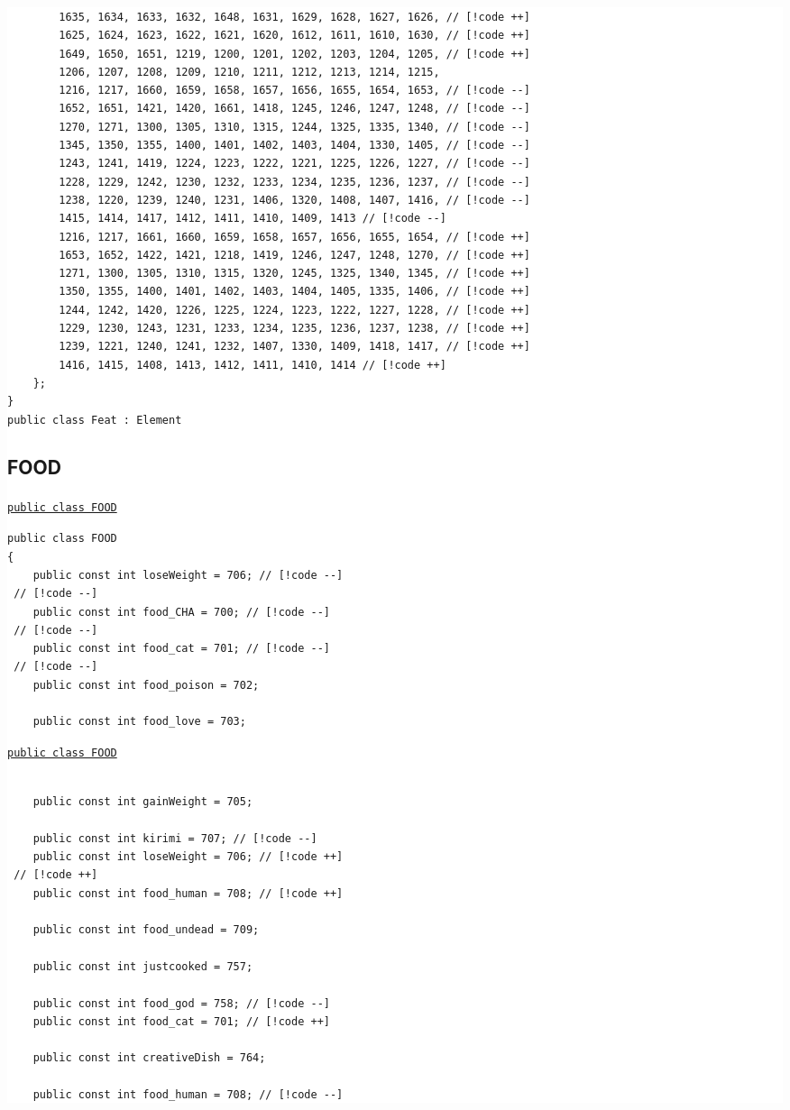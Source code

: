 ```cs:line-numbers=255
		1635, 1634, 1633, 1632, 1648, 1631, 1629, 1628, 1627, 1626, // [!code ++]
		1625, 1624, 1623, 1622, 1621, 1620, 1612, 1611, 1610, 1630, // [!code ++]
		1649, 1650, 1651, 1219, 1200, 1201, 1202, 1203, 1204, 1205, // [!code ++]
		1206, 1207, 1208, 1209, 1210, 1211, 1212, 1213, 1214, 1215,
		1216, 1217, 1660, 1659, 1658, 1657, 1656, 1655, 1654, 1653, // [!code --]
		1652, 1651, 1421, 1420, 1661, 1418, 1245, 1246, 1247, 1248, // [!code --]
		1270, 1271, 1300, 1305, 1310, 1315, 1244, 1325, 1335, 1340, // [!code --]
		1345, 1350, 1355, 1400, 1401, 1402, 1403, 1404, 1330, 1405, // [!code --]
		1243, 1241, 1419, 1224, 1223, 1222, 1221, 1225, 1226, 1227, // [!code --]
		1228, 1229, 1242, 1230, 1232, 1233, 1234, 1235, 1236, 1237, // [!code --]
		1238, 1220, 1239, 1240, 1231, 1406, 1320, 1408, 1407, 1416, // [!code --]
		1415, 1414, 1417, 1412, 1411, 1410, 1409, 1413 // [!code --]
		1216, 1217, 1661, 1660, 1659, 1658, 1657, 1656, 1655, 1654, // [!code ++]
		1653, 1652, 1422, 1421, 1218, 1419, 1246, 1247, 1248, 1270, // [!code ++]
		1271, 1300, 1305, 1310, 1315, 1320, 1245, 1325, 1340, 1345, // [!code ++]
		1350, 1355, 1400, 1401, 1402, 1403, 1404, 1405, 1335, 1406, // [!code ++]
		1244, 1242, 1420, 1226, 1225, 1224, 1223, 1222, 1227, 1228, // [!code ++]
		1229, 1230, 1243, 1231, 1233, 1234, 1235, 1236, 1237, 1238, // [!code ++]
		1239, 1221, 1240, 1241, 1232, 1407, 1330, 1409, 1418, 1417, // [!code ++]
		1416, 1415, 1408, 1413, 1412, 1411, 1410, 1414 // [!code ++]
	};
}
public class Feat : Element
```

## FOOD

[`public class FOOD`](https://github.com/Elin-Modding-Resources/Elin-Decompiled/blob/1078c55bda496facf3958611458b57cab4efe1b0/Elin/FOOD.cs#L1-L11)
```cs:line-numbers=1
public class FOOD
{
	public const int loseWeight = 706; // [!code --]
 // [!code --]
	public const int food_CHA = 700; // [!code --]
 // [!code --]
	public const int food_cat = 701; // [!code --]
 // [!code --]
	public const int food_poison = 702;

	public const int food_love = 703;
```

[`public class FOOD`](https://github.com/Elin-Modding-Resources/Elin-Decompiled/blob/1078c55bda496facf3958611458b57cab4efe1b0/Elin/FOOD.cs#L14-L34)
```cs:line-numbers=14

	public const int gainWeight = 705;

	public const int kirimi = 707; // [!code --]
	public const int loseWeight = 706; // [!code ++]
 // [!code ++]
	public const int food_human = 708; // [!code ++]

	public const int food_undead = 709;

	public const int justcooked = 757;

	public const int food_god = 758; // [!code --]
	public const int food_cat = 701; // [!code ++]

	public const int creativeDish = 764;

	public const int food_human = 708; // [!code --]
```